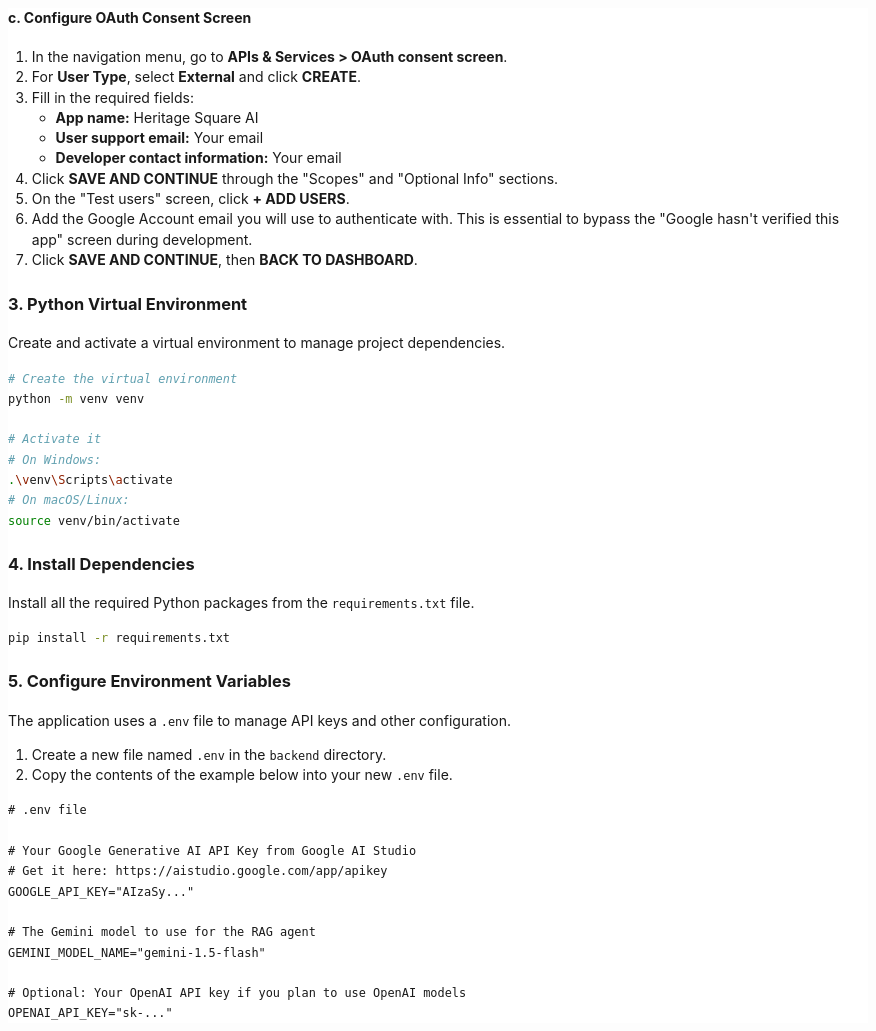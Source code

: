 #### c. Configure OAuth Consent Screen
1.  In the navigation menu, go to **APIs & Services > OAuth consent screen**.
2.  For **User Type**, select **External** and click **CREATE**.
3.  Fill in the required fields:
    *   **App name:** Heritage Square AI
    *   **User support email:** Your email
    *   **Developer contact information:** Your email
4.  Click **SAVE AND CONTINUE** through the "Scopes" and "Optional Info" sections.
5.  On the "Test users" screen, click **+ ADD USERS**.
6.  Add the Google Account email you will use to authenticate with. This is essential to bypass the "Google hasn't verified this app" screen during development.
7.  Click **SAVE AND CONTINUE**, then **BACK TO DASHBOARD**.

### 3. Python Virtual Environment

Create and activate a virtual environment to manage project dependencies.

```bash
# Create the virtual environment
python -m venv venv

# Activate it
# On Windows:
.\venv\Scripts\activate
# On macOS/Linux:
source venv/bin/activate
```

### 4. Install Dependencies

Install all the required Python packages from the `requirements.txt` file.

```bash
pip install -r requirements.txt
```

### 5. Configure Environment Variables

The application uses a `.env` file to manage API keys and other configuration.

1.  Create a new file named `.env` in the `backend` directory.
2.  Copy the contents of the example below into your new `.env` file.

```properties
# .env file

# Your Google Generative AI API Key from Google AI Studio
# Get it here: https://aistudio.google.com/app/apikey
GOOGLE_API_KEY="AIzaSy..."

# The Gemini model to use for the RAG agent
GEMINI_MODEL_NAME="gemini-1.5-flash"

# Optional: Your OpenAI API key if you plan to use OpenAI models
OPENAI_API_KEY="sk-..."
```
